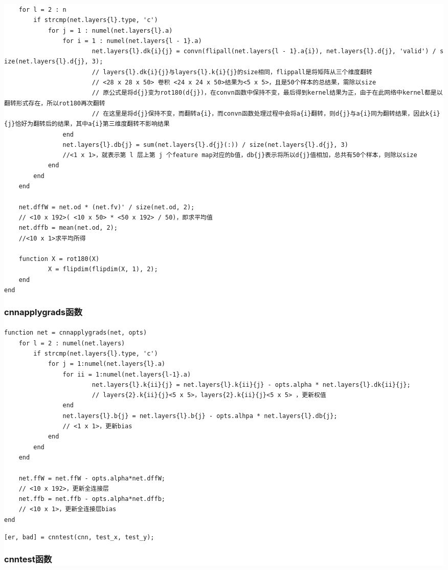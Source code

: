         for l = 2 : n
            if strcmp(net.layers{l}.type, 'c')
                for j = 1 : numel(net.layers{l}.a)
                    for i = 1 : numel(net.layers{l - 1}.a)
                            net.layers{l}.dk{i}{j} = convn(flipall(net.layers{l - 1}.a{i}), net.layers{l}.d{j}, 'valid') / size(net.layers{l}.d{j}, 3);
                            // layers{l}.dk{i}{j}与layers{l}.k{i}{j}的size相同，flippall是将矩阵从三个维度翻转
                            // <28 x 28 x 50> 卷积 <24 x 24 x 50>结果为<5 x 5>，且是50个样本的总结果，需除以size
                            // 原公式是将d{j}变为rot180(d{j})，在convn函数中保持不变，最后得到kernel结果为正，由于在此网络中kernel都是以翻转形式存在，所以rot180再次翻转
                            // 在这里是将d{j}保持不变，而翻转a{i}，而convn函数处理过程中会将a{i}翻转，则d{j}与a{i}同为翻转结果，因此k{i}{j}恰好为翻转后的结果，其中a{i}第三维度翻转不影响结果
                    end
                    net.layers{l}.db{j} = sum(net.layers{l}.d{j}(:)) / size(net.layers{l}.d{j}, 3) 
                    //<1 x 1>，就表示第 l 层上第 j 个feature map对应的b值，db{j}表示将所以d{j}值相加，总共有50个样本，则除以size
                end
            end
        end
        
        net.dffW = net.od * (net.fv)' / size(net.od, 2);
        // <10 x 192>( <10 x 50> * <50 x 192> / 50)，即求平均值
        net.dffb = mean(net.od, 2); 
        //<10 x 1>求平均所得
        
        function X = rot180(X)
                X = flipdim(flipdim(X, 1), 2);
        end
    end 
        
### cnnapplygrads函数

    function net = cnnapplygrads(net, opts)
        for l = 2 : numel(net.layers)
            if strcmp(net.layers{l}.type, 'c')
                for j = 1:numel(net.layers{l}.a)
                    for ii = 1:numel(net.layers{l-1}.a)
                            net.layers{l}.k{ii}{j} = net.layers{l}.k{ii}{j} - opts.alpha * net.layers{l}.dk{ii}{j};
                            // layers{2}.k{ii}{j}<5 x 5>，layers{2}.k{ii}{j}<5 x 5> ，更新权值
                    end
                    net.layers{l}.b{j} = net.layers{l}.b{j} - opts.alhpa * net.layers{l}.db{j};
                    // <1 x 1>，更新bias
                end
            end
        end
        
        net.ffW = net.ffW - opts.alpha*net.dffW;
        // <10 x 192>，更新全连接层
        net.ffb = net.ffb - opts.alpha*net.dffb;
        // <10 x 1>，更新全连接层bias
    end       
    
`[er, bad] = cnntest(cnn, test_x, test_y);`

### cnntest函数
